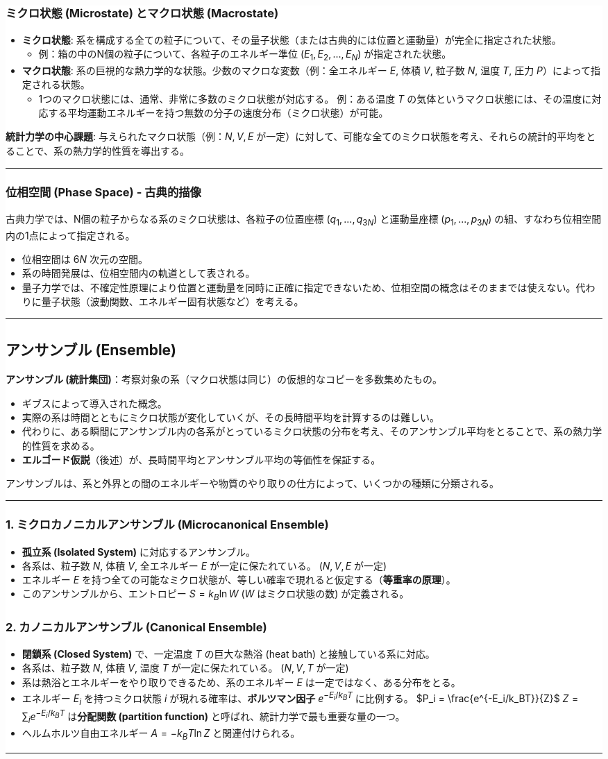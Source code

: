 ### ミクロ状態 (Microstate) とマクロ状態 (Macrostate)
- **ミクロ状態**: 系を構成する全ての粒子について、その量子状態（または古典的には位置と運動量）が完全に指定された状態。
  - 例：箱の中のN個の粒子について、各粒子のエネルギー準位 $(E_1, E_2, ..., E_N)$ が指定された状態。
- **マクロ状態**: 系の巨視的な熱力学的な状態。少数のマクロな変数（例：全エネルギー $E$, 体積 $V$, 粒子数 $N$, 温度 $T$, 圧力 $P$）によって指定される状態。
  - 1つのマクロ状態には、通常、非常に多数のミクロ状態が対応する。
    例：ある温度 $T$ の気体というマクロ状態には、その温度に対応する平均運動エネルギーを持つ無数の分子の速度分布（ミクロ状態）が可能。

**統計力学の中心課題**:
与えられたマクロ状態（例：$N, V, E$ が一定）に対して、可能な全てのミクロ状態を考え、それらの統計的平均をとることで、系の熱力学的性質を導出する。

---

### 位相空間 (Phase Space) - 古典的描像
古典力学では、N個の粒子からなる系のミクロ状態は、各粒子の位置座標 $(q_1, ..., q_{3N})$ と運動量座標 $(p_1, ..., p_{3N})$ の組、すなわち位相空間内の1点によって指定される。
- 位相空間は $6N$ 次元の空間。
- 系の時間発展は、位相空間内の軌道として表される。
- 量子力学では、不確定性原理により位置と運動量を同時に正確に指定できないため、位相空間の概念はそのままでは使えない。代わりに量子状態（波動関数、エネルギー固有状態など）を考える。

---

## アンサンブル (Ensemble)

**アンサンブル (統計集団)**：考察対象の系（マクロ状態は同じ）の仮想的なコピーを多数集めたもの。
- ギブスによって導入された概念。
- 実際の系は時間とともにミクロ状態が変化していくが、その長時間平均を計算するのは難しい。
- 代わりに、ある瞬間にアンサンブル内の各系がとっているミクロ状態の分布を考え、そのアンサンブル平均をとることで、系の熱力学的性質を求める。
- **エルゴード仮説**（後述）が、長時間平均とアンサンブル平均の等価性を保証する。

アンサンブルは、系と外界との間のエネルギーや物質のやり取りの仕方によって、いくつかの種類に分類される。

---

### 1. ミクロカノニカルアンサンブル (Microcanonical Ensemble)
- **孤立系 (Isolated System)** に対応するアンサンブル。
- 各系は、粒子数 $N$, 体積 $V$, 全エネルギー $E$ が一定に保たれている。
  ($N, V, E$ が一定)
- エネルギー $E$ を持つ全ての可能なミクロ状態が、等しい確率で現れると仮定する（**等重率の原理**）。
- このアンサンブルから、エントロピー $S = k_B \ln W$ ($W$ はミクロ状態の数) が定義される。

### 2. カノニカルアンサンブル (Canonical Ensemble)
- **閉鎖系 (Closed System)** で、一定温度 $T$ の巨大な熱浴 (heat bath) と接触している系に対応。
- 各系は、粒子数 $N$, 体積 $V$, 温度 $T$ が一定に保たれている。
  ($N, V, T$ が一定)
- 系は熱浴とエネルギーをやり取りできるため、系のエネルギー $E$ は一定ではなく、ある分布をとる。
- エネルギー $E_i$ を持つミクロ状態 $i$ が現れる確率は、**ボルツマン因子** $e^{-E_i/k_BT}$ に比例する。
  $P_i = \frac{e^{-E_i/k_BT}}{Z}$
  $Z = \sum_i e^{-E_i/k_BT}$ は**分配関数 (partition function)** と呼ばれ、統計力学で最も重要な量の一つ。
- ヘルムホルツ自由エネルギー $A = -k_BT \ln Z$ と関連付けられる。

---
